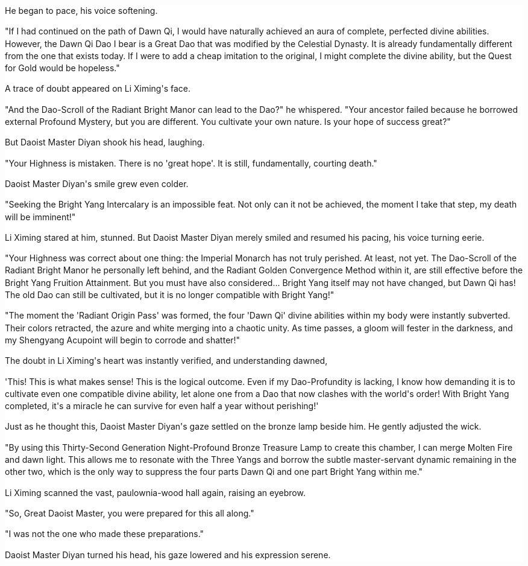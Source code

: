 He began to pace, his voice softening.

"If I had continued on the path of Dawn Qi, I would have naturally achieved an aura of complete, perfected divine abilities. However, the Dawn Qi Dao I bear is a Great Dao that was modified by the Celestial Dynasty. It is already fundamentally different from the one that exists today. If I were to add a cheap imitation to the original, I might complete the divine ability, but the Quest for Gold would be hopeless."

A trace of doubt appeared on Li Ximing's face.

"And the Dao-Scroll of the Radiant Bright Manor can lead to the Dao?" he whispered. "Your ancestor failed because he borrowed external Profound Mystery, but you are different. You cultivate your own nature. Is your hope of success great?"

But Daoist Master Diyan shook his head, laughing.

"Your Highness is mistaken. There is no 'great hope'. It is still, fundamentally, courting death."

Daoist Master Diyan's smile grew even colder.

"Seeking the Bright Yang Intercalary is an impossible feat. Not only can it not be achieved, the moment I take that step, my death will be imminent!"

Li Ximing stared at him, stunned. But Daoist Master Diyan merely smiled and resumed his pacing, his voice turning eerie.

"Your Highness was correct about one thing: the Imperial Monarch has not truly perished. At least, not yet. The Dao-Scroll of the Radiant Bright Manor he personally left behind, and the Radiant Golden Convergence Method within it, are still effective before the Bright Yang Fruition Attainment. But you must have also considered... Bright Yang itself may not have changed, but Dawn Qi has! The old Dao can still be cultivated, but it is no longer compatible with Bright Yang!"

"The moment the 'Radiant Origin Pass' was formed, the four 'Dawn Qi' divine abilities within my body were instantly subverted. Their colors retracted, the azure and white merging into a chaotic unity. As time passes, a gloom will fester in the darkness, and my Shengyang Acupoint will begin to corrode and shatter!"

The doubt in Li Ximing's heart was instantly verified, and understanding dawned,

'This! This is what makes sense! This is the logical outcome. Even if my Dao-Profundity is lacking, I know how demanding it is to cultivate even one compatible divine ability, let alone one from a Dao that now clashes with the world's order! With Bright Yang completed, it's a miracle he can survive for even half a year without perishing!'

Just as he thought this, Daoist Master Diyan's gaze settled on the bronze lamp beside him. He gently adjusted the wick.

"By using this Thirty-Second Generation Night-Profound Bronze Treasure Lamp to create this chamber, I can merge Molten Fire and dawn light. This allows me to resonate with the Three Yangs and borrow the subtle master-servant dynamic remaining in the other two, which is the only way to suppress the four parts Dawn Qi and one part Bright Yang within me."

Li Ximing scanned the vast, paulownia-wood hall again, raising an eyebrow. 

"So, Great Daoist Master, you were prepared for this all along."

"I was not the one who made these preparations."

Daoist Master Diyan turned his head, his gaze lowered and his expression serene.
